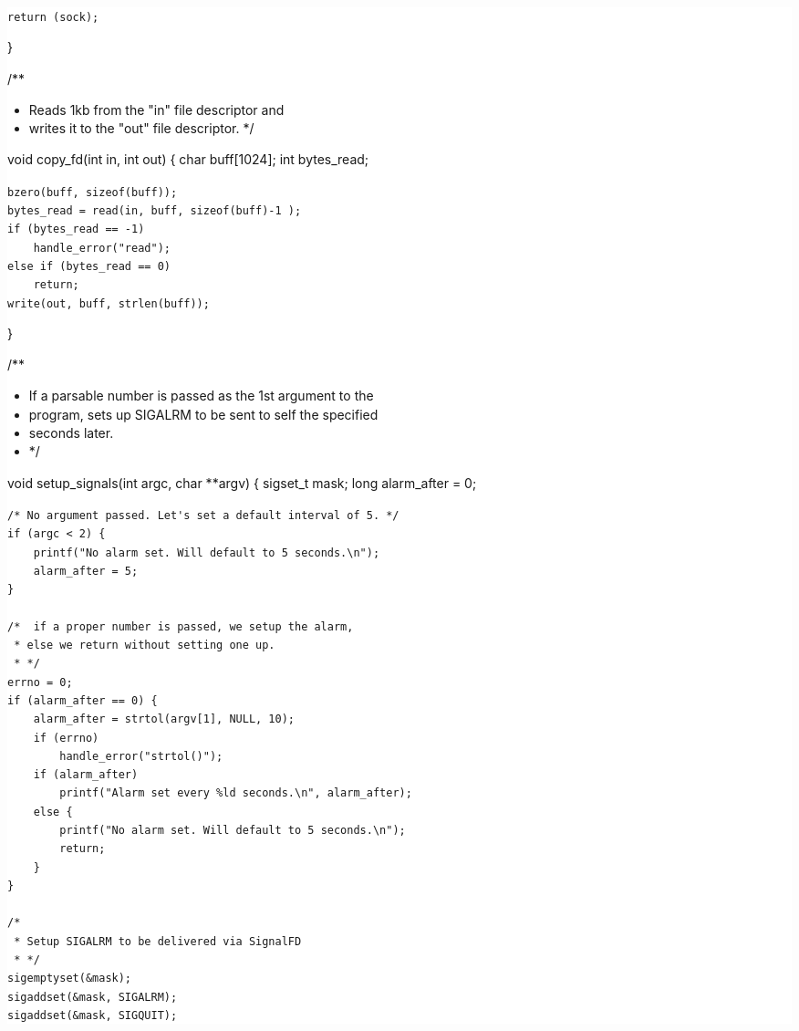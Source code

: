     return (sock);
}

/**
 * Reads 1kb from the "in" file descriptor and
 * writes it to the "out" file descriptor.
 */

void copy_fd(int in, int out) {
    char buff[1024];
    int bytes_read;

    bzero(buff, sizeof(buff));
    bytes_read = read(in, buff, sizeof(buff)-1 );
    if (bytes_read == -1)
        handle_error("read");
    else if (bytes_read == 0)
        return;
    write(out, buff, strlen(buff));
}

/**
 * If a parsable number is passed as the 1st argument to the
 * program, sets up SIGALRM to be sent to self the specified
 * seconds later.
 * */

void setup_signals(int argc, char **argv) {
    sigset_t mask;
    long alarm_after = 0;

    /* No argument passed. Let's set a default interval of 5. */
    if (argc < 2) {
        printf("No alarm set. Will default to 5 seconds.\n");
        alarm_after = 5;
    }

    /*  if a proper number is passed, we setup the alarm,
     * else we return without setting one up.
     * */
    errno = 0;
    if (alarm_after == 0) {
        alarm_after = strtol(argv[1], NULL, 10);
        if (errno)
            handle_error("strtol()");
        if (alarm_after)
            printf("Alarm set every %ld seconds.\n", alarm_after);
        else {
            printf("No alarm set. Will default to 5 seconds.\n");
            return;
        }
    }

    /*
     * Setup SIGALRM to be delivered via SignalFD
     * */
    sigemptyset(&mask);
    sigaddset(&mask, SIGALRM);
    sigaddset(&mask, SIGQUIT);

